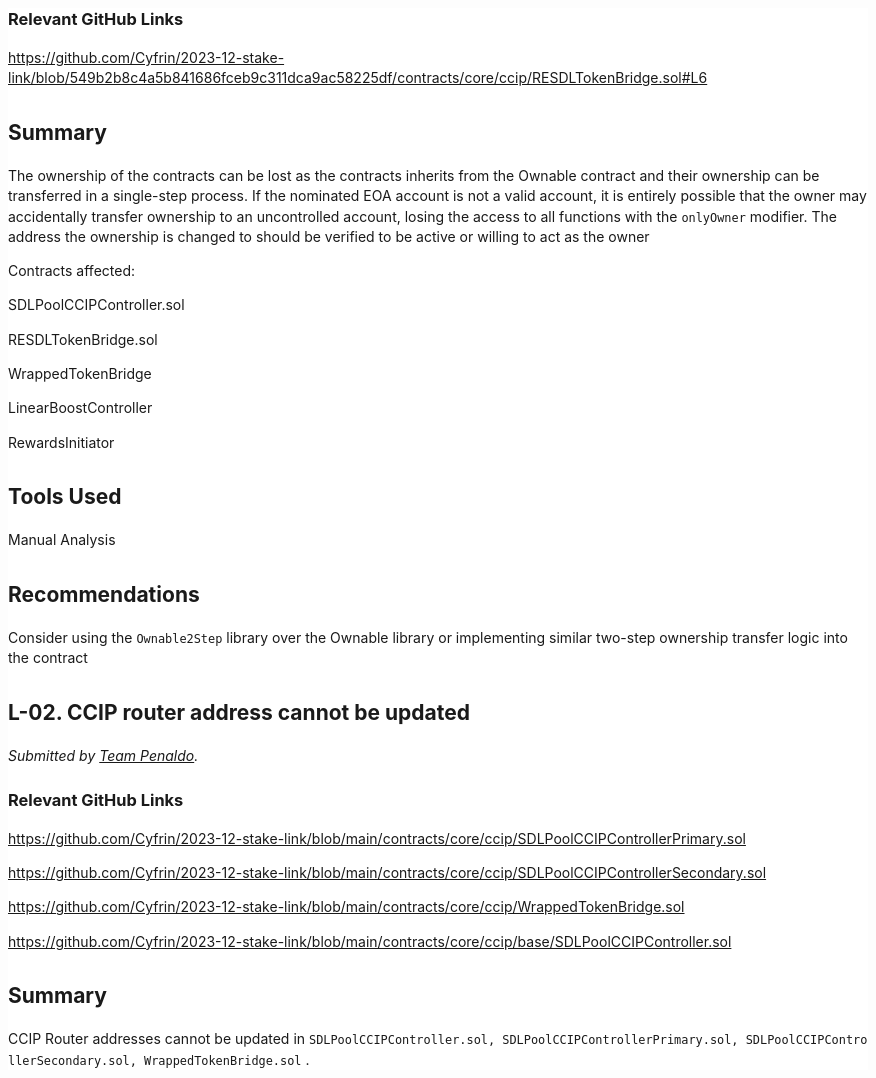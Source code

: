 ### Relevant GitHub Links
	
https://github.com/Cyfrin/2023-12-stake-link/blob/549b2b8c4a5b841686fceb9c311dca9ac58225df/contracts/core/ccip/RESDLTokenBridge.sol#L6

## Summary
The ownership of the contracts can be lost as the contracts  inherits from the Ownable contract and their ownership can be transferred
in a single-step process.  If the nominated EOA account is not a valid account, it is entirely possible that the owner may accidentally transfer ownership to
an uncontrolled account, losing the access to all functions with the `onlyOwner` modifier. The address the ownership is changed to should be verified to be active or willing to act as the owner

Contracts affected:

SDLPoolCCIPController.sol

RESDLTokenBridge.sol

WrappedTokenBridge

LinearBoostController

RewardsInitiator 

## Tools Used
Manual Analysis
## Recommendations
Consider using the `Ownable2Step` library over the Ownable library or implementing similar two-step ownership transfer logic into the contract
## <a id='L-02'></a>L-02. CCIP router address cannot be updated

_Submitted by [Team Penaldo](/team/clql5iu8m0001pygqjd19s92o)._      
				
### Relevant GitHub Links
	
https://github.com/Cyfrin/2023-12-stake-link/blob/main/contracts/core/ccip/SDLPoolCCIPControllerPrimary.sol

https://github.com/Cyfrin/2023-12-stake-link/blob/main/contracts/core/ccip/SDLPoolCCIPControllerSecondary.sol

https://github.com/Cyfrin/2023-12-stake-link/blob/main/contracts/core/ccip/WrappedTokenBridge.sol

https://github.com/Cyfrin/2023-12-stake-link/blob/main/contracts/core/ccip/base/SDLPoolCCIPController.sol

## Summary

CCIP Router addresses cannot be updated in `SDLPoolCCIPController.sol, SDLPoolCCIPControllerPrimary.sol, SDLPoolCCIPControllerSecondary.sol, WrappedTokenBridge.sol` . 
